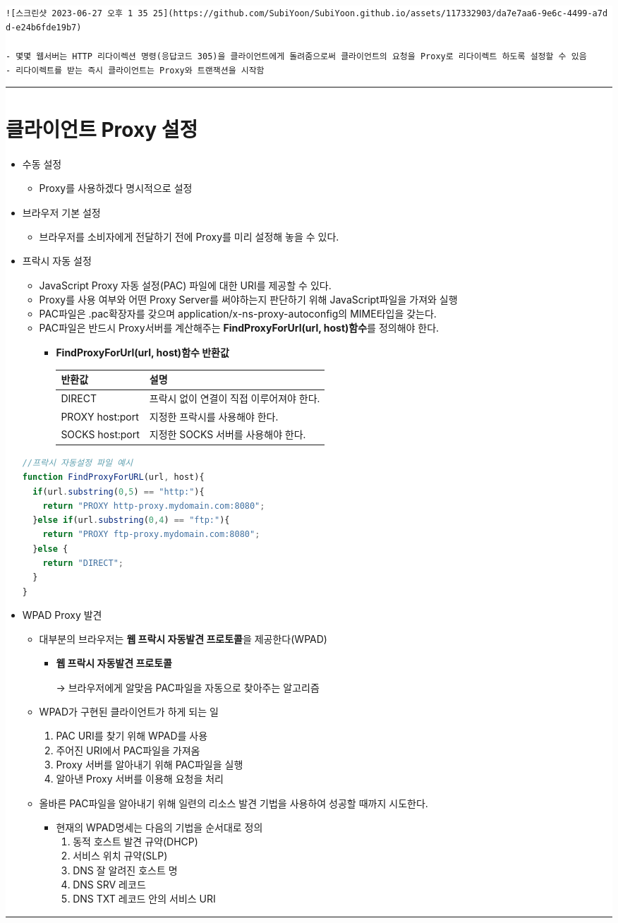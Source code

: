     ![스크린샷 2023-06-27 오후 1 35 25](https://github.com/SubiYoon/SubiYoon.github.io/assets/117332903/da7e7aa6-9e6c-4499-a7dd-e24b6fde19b7)

    - 몇몇 웹서버는 HTTP 리다이렉션 명령(응답코드 305)을 클라이언트에게 돌려줌으로써 클라이언트의 요청을 Proxy로 리다이렉트 하도록 설정할 수 있음
    - 리다이렉트를 받는 즉시 클라이언트는 Proxy와 트랜잭션을 시작함

---

# 클라이언트 Proxy 설정

- 수동 설정
    - Proxy를 사용하겠다 명시적으로 설정
- 브라우저 기본 설정
    - 브라우저를 소비자에게 전달하기 전에 Proxy를 미리 설정해 놓을 수 있다.
- 프락시 자동 설정
    - JavaScript Proxy 자동 설정(PAC) 파일에 대한 URI를 제공할 수 있다.
    - Proxy를 사용 여부와 어떤 Proxy Server를 써야하는지 판단하기 위해 JavaScript파일을 가져와 실행
    - PAC파일은 .pac확장자를 갖으며 application/x-ns-proxy-autoconfig의 MIME타입을 갖는다.
    - PAC파일은 반드시 Proxy서버를 계산해주는 **FindProxyForUrl(url, host)함수**를 정의해야 한다.
        - **FindProxyForUrl(url, host)함수 반환값**
            
            
            | 반환값 | 설명 |
            | --- | --- |
            | DIRECT | 프락시 없이 연결이 직접 이루어져야 한다. |
            | PROXY host:port | 지정한 프락시를 사용해야 한다. |
            | SOCKS host:port | 지정한 SOCKS 서버를 사용해야 한다. |
    
    ```jsx
    //프락시 자동설정 파일 예시
    function FindProxyForURL(url, host){
      if(url.substring(0,5) == "http:"){
        return "PROXY http-proxy.mydomain.com:8080";
      }else if(url.substring(0,4) == "ftp:"){
        return "PROXY ftp-proxy.mydomain.com:8080";
      }else {
        return "DIRECT";
      }
    }
    ```
    
- WPAD Proxy 발견
    - 대부분의 브라우저는 **웹 프락시 자동발견 프로토콜**을 제공한다(WPAD)
        - **웹 프락시 자동발견 프로토콜**
            
            → 브라우저에게 알맞음 PAC파일을 자동으로 찾아주는 알고리즘
            
    - WPAD가 구현된 클라이언트가 하게 되는 일
        1. PAC URI를 찾기 위해 WPAD를 사용
        2. 주어진 URI에서 PAC파일을 가져옴
        3. Proxy 서버를 알아내기 위해 PAC파일을 실행
        4. 알아낸 Proxy 서버를 이용해 요청을 처리
    - 올바른 PAC파일을 알아내기 위해 일련의 리소스 발견 기법을 사용하여 성공할 때까지 시도한다.
        - 현재의 WPAD명세는 다음의 기법을 순서대로 정의
            1. 동적 호스트 발견 규약(DHCP)
            2. 서비스 위치 규약(SLP)
            3. DNS 잘 알려진 호스트 명
            4. DNS SRV 레코드
            5. DNS TXT 레코드 안의 서비스 URI

---